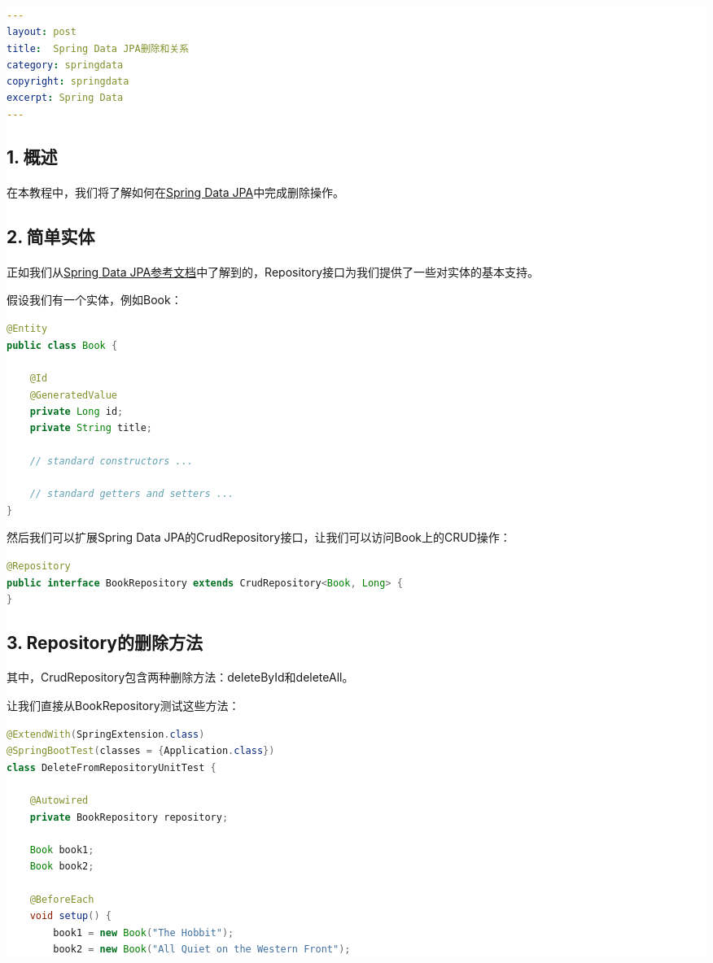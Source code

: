 ```yaml
---
layout: post
title:  Spring Data JPA删除和关系
category: springdata
copyright: springdata
excerpt: Spring Data
---
```


## 1. 概述

在本教程中，我们将了解如何在[Spring Data JPA](https://spring.io/projects/spring-data-jpa)中完成删除操作。

## 2. 简单实体

正如我们从[Spring Data JPA参考文档](https://docs.spring.io/spring-data/jpa/docs/current/reference/html/#repositories)中了解到的，Repository接口为我们提供了一些对实体的基本支持。

假设我们有一个实体，例如Book：

```java
@Entity
public class Book {

    @Id
    @GeneratedValue
    private Long id;
    private String title;

    // standard constructors ...

    // standard getters and setters ...
}
```

然后我们可以扩展Spring Data JPA的CrudRepository接口，让我们可以访问Book上的CRUD操作：

```java
@Repository
public interface BookRepository extends CrudRepository<Book, Long> {
}
```

## 3. Repository的删除方法

其中，CrudRepository包含两种删除方法：deleteById和deleteAll。

让我们直接从BookRepository测试这些方法：

```java
@ExtendWith(SpringExtension.class)
@SpringBootTest(classes = {Application.class})
class DeleteFromRepositoryUnitTest {

    @Autowired
    private BookRepository repository;

    Book book1;
    Book book2;

    @BeforeEach
    void setup() {
        book1 = new Book("The Hobbit");
        book2 = new Book("All Quiet on the Western Front");

```